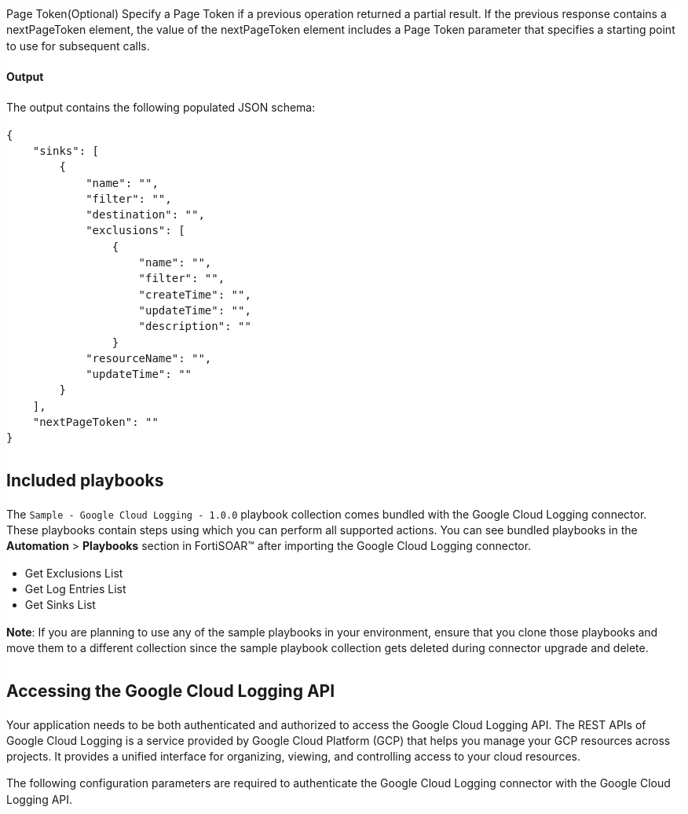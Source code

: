 </td></tr><tr><td>Page Token</td><td>(Optional) Specify a Page Token if a previous operation returned a partial result. If the previous response contains a nextPageToken element, the value of the nextPageToken element includes a Page Token parameter that specifies a starting point to use for subsequent calls.
</td></tr></tbody></table>

#### Output
The output contains the following populated JSON schema:

<pre>{
    "sinks": [
        {
            "name": "",
            "filter": "",
            "destination": "",
            "exclusions": [
                {
                    "name": "",
                    "filter": "",
                    "createTime": "",
                    "updateTime": "",
                    "description": ""
                }
            "resourceName": "",
            "updateTime": ""
        }
    ],
    "nextPageToken": ""
}</pre>
## Included playbooks
The `Sample - Google Cloud Logging - 1.0.0` playbook collection comes bundled with the Google Cloud Logging connector. These playbooks contain steps using which you can perform all supported actions. You can see bundled playbooks in the **Automation** > **Playbooks** section in FortiSOAR&trade; after importing the Google Cloud Logging connector.

- Get Exclusions List
- Get Log Entries List
- Get Sinks List

**Note**: If you are planning to use any of the sample playbooks in your environment, ensure that you clone those playbooks and move them to a different collection since the sample playbook collection gets deleted during connector upgrade and delete.

## Accessing the Google Cloud Logging API 

Your application needs to be both authenticated and authorized to access the Google Cloud Logging API. The REST APIs of Google Cloud Logging is a service provided by Google Cloud Platform (GCP) that helps you manage your GCP resources across projects. It provides a unified interface for organizing, viewing, and controlling access to your cloud resources. 

The following configuration parameters are required to authenticate the Google Cloud Logging connector with the Google Cloud Logging API. 
